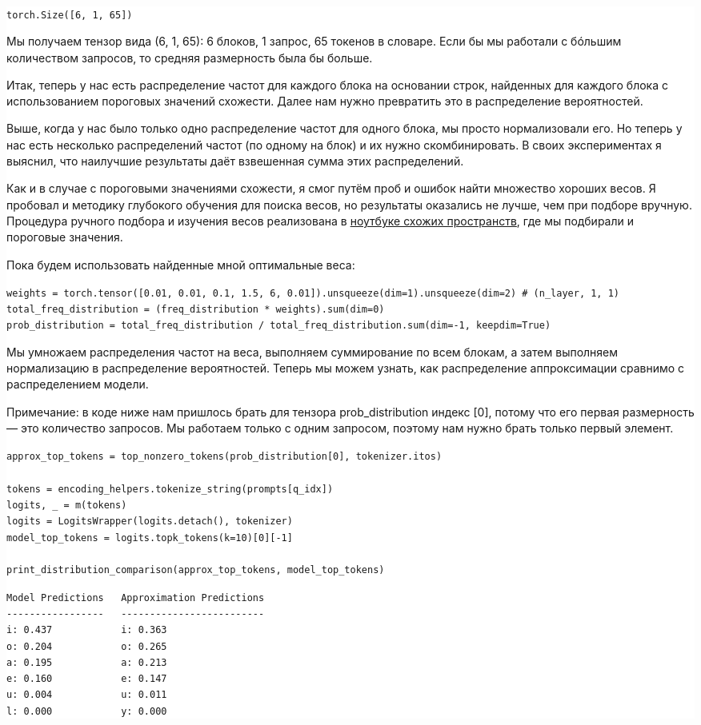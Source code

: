```
torch.Size([6, 1, 65])
```
Мы получаем тензор вида (6, 1, 65): 6 блоков, 1 запрос, 65 токенов в словаре. Если бы мы работали с бóльшим количеством запросов, то средняя размерность была бы больше.

Итак, теперь у нас есть распределение частот для каждого блока на основании строк, найденных для каждого блока с использованием пороговых значений схожести. Далее нам нужно превратить это в распределение вероятностей.

Выше, когда у нас было только одно распределение частот для одного блока, мы просто нормализовали его. Но теперь у нас есть несколько распределений частот (по одному на блок) и их нужно скомбинировать. В своих экспериментах я выяснил, что наилучшие результаты даёт взвешенная сумма этих распределений.

Как и в случае с пороговыми значениями схожести, я смог путём проб и ошибок найти множество хороших весов. Я пробовал и методику глубокого обучения для поиска весов, но результаты оказались не лучше, чем при подборе вручную. Процедура ручного подбора и изучения весов реализована в [ноутбуке схожих пространств](https://github.com/spather/transformer-experiments/blob/master/nbs/analyses/40_widening_similar_space.ipynb), где мы подбирали и пороговые значения.

Пока будем использовать найденные мной оптимальные веса:


```
weights = torch.tensor([0.01, 0.01, 0.1, 1.5, 6, 0.01]).unsqueeze(dim=1).unsqueeze(dim=2) # (n_layer, 1, 1)
total_freq_distribution = (freq_distribution * weights).sum(dim=0)
prob_distribution = total_freq_distribution / total_freq_distribution.sum(dim=-1, keepdim=True)
```
Мы умножаем распределения частот на веса, выполняем суммирование по всем блокам, а затем выполняем нормализацию в распределение вероятностей. Теперь мы можем узнать, как распределение аппроксимации сравнимо с распределением модели.

Примечание: в коде ниже нам пришлось брать для тензора prob\_distribution индекс [0], потому что его первая размерность — это количество запросов. Мы работаем только с одним запросом, поэтому нам нужно брать только первый элемент.


```
approx_top_tokens = top_nonzero_tokens(prob_distribution[0], tokenizer.itos)

tokens = encoding_helpers.tokenize_string(prompts[q_idx])
logits, _ = m(tokens)
logits = LogitsWrapper(logits.detach(), tokenizer)
model_top_tokens = logits.topk_tokens(k=10)[0][-1]

print_distribution_comparison(approx_top_tokens, model_top_tokens)
```

```
Model Predictions   Approximation Predictions
-----------------   -------------------------
i: 0.437            i: 0.363
o: 0.204            o: 0.265
a: 0.195            a: 0.213
e: 0.160            e: 0.147
u: 0.004            u: 0.011
l: 0.000            y: 0.000
```
